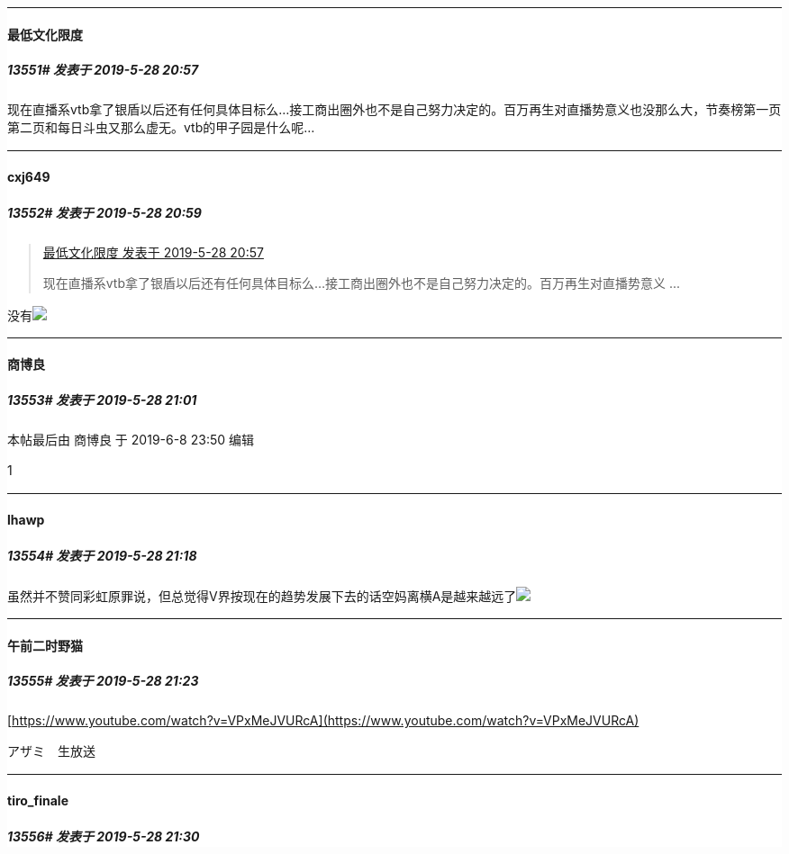 
*****

####  最低文化限度  
##### 13551#       发表于 2019-5-28 20:57


现在直播系vtb拿了银盾以后还有任何具体目标么…接工商出圈外也不是自己努力决定的。百万再生对直播势意义也没那么大，节奏榜第一页第二页和每日斗虫又那么虚无。vtb的甲子园是什么呢…


*****

####  cxj649  
##### 13552#       发表于 2019-5-28 20:59


<blockquote><a href="httphttps://bbs.saraba1st.com/2b/forum.php?mod=redirect&amp;goto=findpost&amp;pid=43893153&amp;ptid=1823171" target="_blank">最低文化限度 发表于 2019-5-28 20:57</a>

现在直播系vtb拿了银盾以后还有任何具体目标么…接工商出圈外也不是自己努力决定的。百万再生对直播势意义 ...</blockquote>
没有<img src="https://static.saraba1st.com/image/smiley/face2017/068.png" referrerpolicy="no-referrer">


*****

####  商博良  
##### 13553#       发表于 2019-5-28 21:01


 本帖最后由 商博良 于 2019-6-8 23:50 编辑 

1


*****

####  lhawp  
##### 13554#       发表于 2019-5-28 21:18


虽然并不赞同彩虹原罪说，但总觉得V界按现在的趋势发展下去的话空妈离横A是越来越远了<img src="https://static.saraba1st.com/image/smiley/face2017/135.png" referrerpolicy="no-referrer">


*****

####  午前二时野猫  
##### 13555#       发表于 2019-5-28 21:23


[https://www.youtube.com/watch?v=VPxMeJVURcA](https://www.youtube.com/watch?v=VPxMeJVURcA)

アザミ　生放送


*****

####  tiro_finale  
##### 13556#       发表于 2019-5-28 21:30
